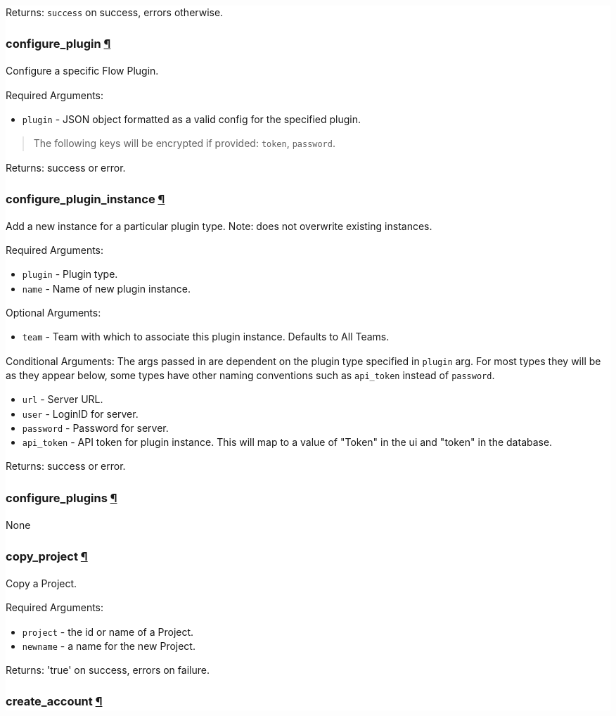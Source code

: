 Returns: `success` on success, errors otherwise.


<h3 id="configure_plugin" title="Permalink">configure_plugin&nbsp;<a href="#configure_plugin" style="display: margin-left: 1em;">&para;</a></h3>

Configure a specific Flow Plugin.

Required Arguments:

* `plugin` - JSON object formatted as a valid config for the specified plugin.

> The following keys will be encrypted if provided: `token`, `password`.

Returns: success or error.


<h3 id="configure_plugin_instance" title="Permalink">configure_plugin_instance&nbsp;<a href="#configure_plugin_instance" style="display: margin-left: 1em;">&para;</a></h3>

Add a new instance for a particular plugin type. Note: does not overwrite existing instances.

Required Arguments:

* `plugin` - Plugin type.
* `name` - Name of new plugin instance.

Optional Arguments:
* `team` - Team with which to associate this plugin instance. Defaults to All Teams.

Conditional Arguments: The args passed in are dependent on the plugin type
specified in `plugin` arg. For most types they will be as they appear below,
some types have other naming conventions such as `api_token` instead of `password`.

* `url` - Server URL.
* `user` - LoginID for server.
* `password` - Password for server.
* `api_token` - API token for plugin instance. This will map to a value of "Token" in the ui and "token" in the database.

Returns: success or error.


<h3 id="configure_plugins" title="Permalink">configure_plugins&nbsp;<a href="#configure_plugins" style="display: margin-left: 1em;">&para;</a></h3>

None

<h3 id="copy_project" title="Permalink">copy_project&nbsp;<a href="#copy_project" style="display: margin-left: 1em;">&para;</a></h3>

Copy a Project.

Required Arguments:

* `project` - the id or name of a Project.
* `newname` - a name for the new Project.

Returns: 'true' on success, errors on failure.


<h3 id="create_account" title="Permalink">create_account&nbsp;<a href="#create_account" style="display: margin-left: 1em;">&para;</a></h3>
